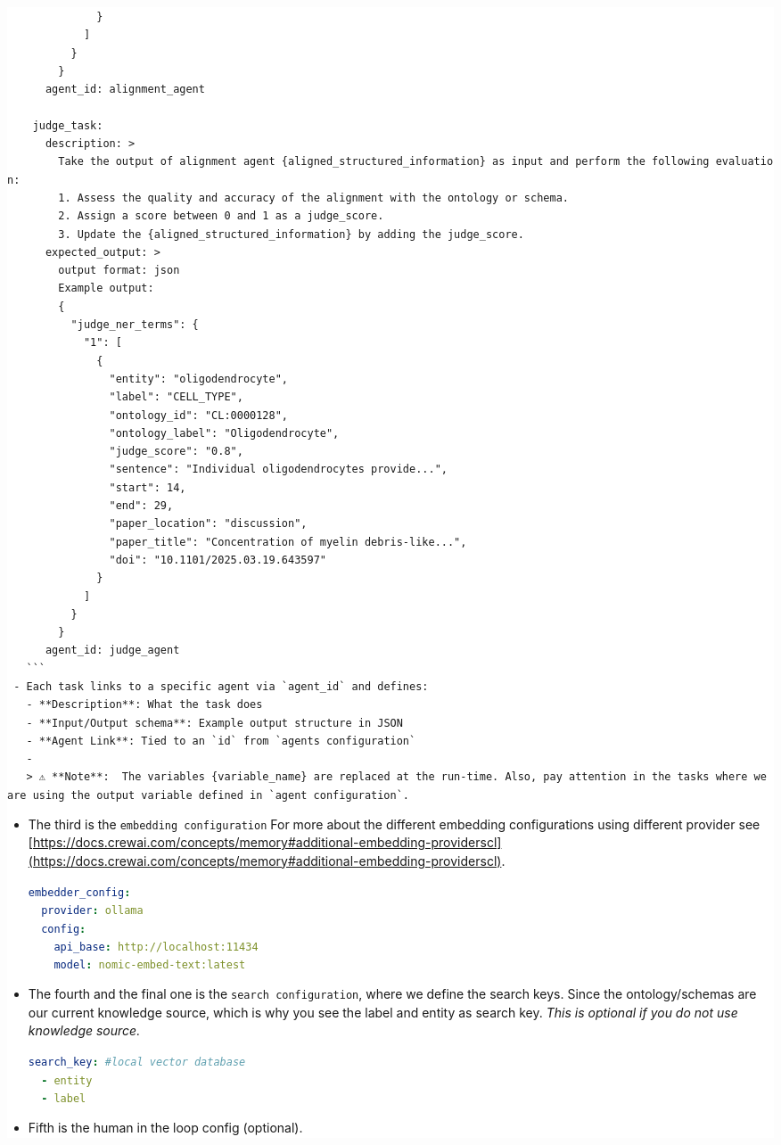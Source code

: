                   }
                ] 
              }
            }
          agent_id: alignment_agent
        
        judge_task:
          description: >
            Take the output of alignment agent {aligned_structured_information} as input and perform the following evaluation:
            1. Assess the quality and accuracy of the alignment with the ontology or schema.
            2. Assign a score between 0 and 1 as a judge_score.
            3. Update the {aligned_structured_information} by adding the judge_score.
          expected_output: >
            output format: json
            Example output:
            {
              "judge_ner_terms": {
                "1": [
                  {
                    "entity": "oligodendrocyte",
                    "label": "CELL_TYPE",
                    "ontology_id": "CL:0000128",
                    "ontology_label": "Oligodendrocyte",
                    "judge_score": "0.8",
                    "sentence": "Individual oligodendrocytes provide...",
                    "start": 14,
                    "end": 29,
                    "paper_location": "discussion",
                    "paper_title": "Concentration of myelin debris-like...",
                    "doi": "10.1101/2025.03.19.643597"
                  }
                ]
              }
            }
          agent_id: judge_agent
       ```
     - Each task links to a specific agent via `agent_id` and defines:
       - **Description**: What the task does
       - **Input/Output schema**: Example output structure in JSON
       - **Agent Link**: Tied to an `id` from `agents configuration`
       - 
       > ⚠️ **Note**:  The variables {variable_name} are replaced at the run-time. Also, pay attention in the tasks where we are using the output variable defined in `agent configuration`.


- The third is the `embedding configuration` For more about the different embedding configurations using different provider see [https://docs.crewai.com/concepts/memory#additional-embedding-providerscl](https://docs.crewai.com/concepts/memory#additional-embedding-providerscl).
  ```yaml
  embedder_config:
    provider: ollama
    config:
      api_base: http://localhost:11434
      model: nomic-embed-text:latest
  ``` 
- The fourth and the final one is the `search configuration`, where we define the search keys. Since the ontology/schemas are our current knowledge source, which is why you see the label and entity as search key. _This is optional if you do not use knowledge source._
  ```yaml
  search_key: #local vector database
    - entity
    - label
  ```
- Fifth is the human in the loop config (optional).
  ```yaml
  ```